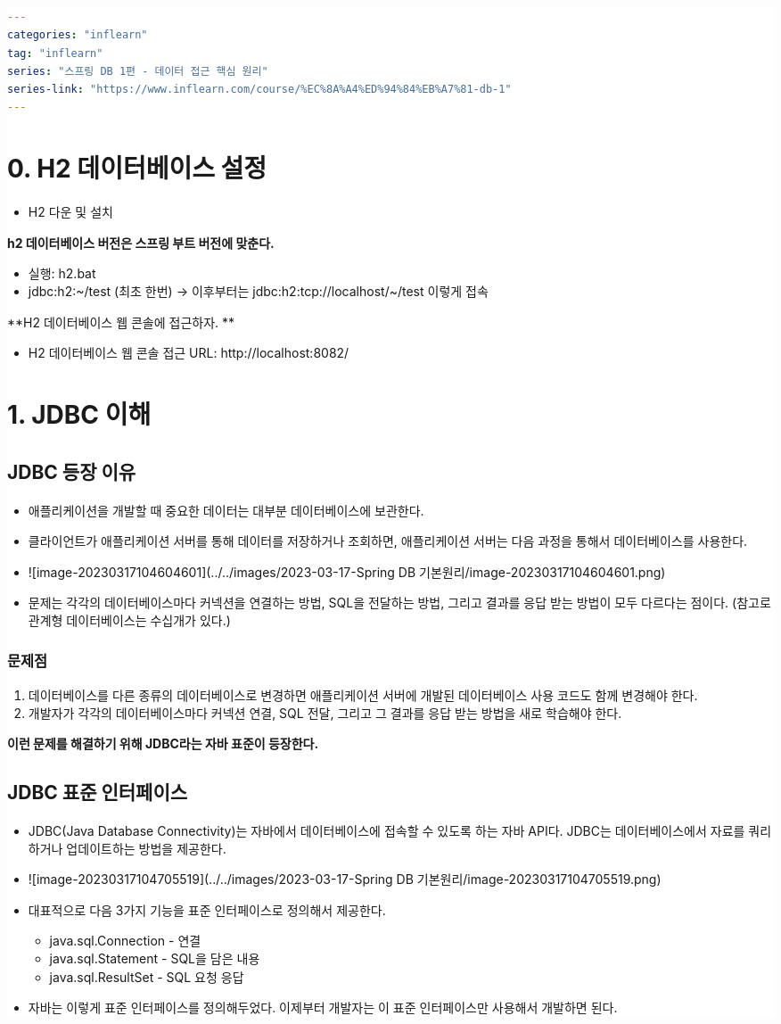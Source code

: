 ```yaml
---
categories: "inflearn"
tag: "inflearn"
series: "스프링 DB 1편 - 데이터 접근 핵심 원리"
series-link: "https://www.inflearn.com/course/%EC%8A%A4%ED%94%84%EB%A7%81-db-1"
---
```


# 0. H2 데이터베이스 설정

- H2 다운 및 설치 

**h2 데이터베이스 버전은 스프링 부트 버전에 맞춘다.**

- 실행: h2.bat
- jdbc:h2:~/test (최초 한번) -> 이후부터는 jdbc:h2:tcp://localhost/~/test 이렇게 접속

**H2 데이터베이스 웹 콘솔에 접근하자. **

- H2 데이터베이스 웹 콘솔 접근 URL: http://localhost:8082/

# 1. JDBC 이해

## JDBC 등장 이유

- 애플리케이션을 개발할 때 중요한 데이터는 대부분 데이터베이스에 보관한다.
- 클라이언트가 애플리케이션 서버를 통해 데이터를 저장하거나 조회하면, 애플리케이션 서버는 다음 과정을 통해서 데이터베이스를 사용한다.
- ![image-20230317104604601](../../images/2023-03-17-Spring DB 기본원리/image-20230317104604601.png)

- 문제는 각각의 데이터베이스마다 커넥션을 연결하는 방법, SQL을 전달하는 방법, 그리고 결과를 응답 받는 방법이 모두 다르다는 점이다. (참고로 관계형 데이터베이스는 수십개가 있다.)

### 문제점

1. 데이터베이스를 다른 종류의 데이터베이스로 변경하면 애플리케이션 서버에 개발된 데이터베이스 사용 코드도 함께 변경해야 한다.
2. 개발자가 각각의 데이터베이스마다 커넥션 연결, SQL 전달, 그리고 그 결과를 응답 받는 방법을 새로 학습해야 한다.

**이런 문제를 해결하기 위해 JDBC라는 자바 표준이 등장한다.**

## JDBC 표준 인터페이스

- JDBC(Java Database Connectivity)는 자바에서 데이터베이스에 접속할 수 있도록 하는 자바 API다. JDBC는 데이터베이스에서 자료를 쿼리하거나 업데이트하는 방법을 제공한다.
- ![image-20230317104705519](../../images/2023-03-17-Spring DB 기본원리/image-20230317104705519.png)

- 대표적으로 다음 3가지 기능을 표준 인터페이스로 정의해서 제공한다.
  - java.sql.Connection - 연결
  - java.sql.Statement - SQL을 담은 내용
  - java.sql.ResultSet - SQL 요청 응답

- 자바는 이렇게 표준 인터페이스를 정의해두었다. 이제부터 개발자는 이 표준 인터페이스만 사용해서 개발하면 된다.

